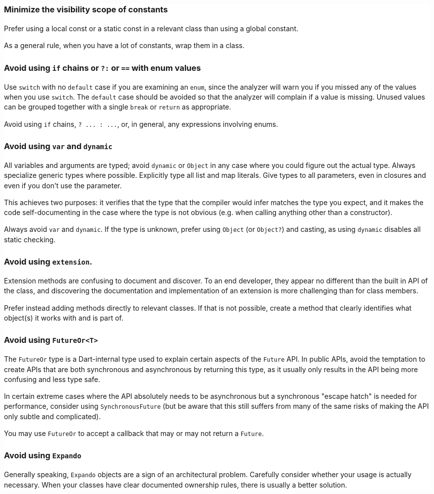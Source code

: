 ### Minimize the visibility scope of constants

Prefer using a local const or a static const in a relevant class than using a global constant.

As a general rule, when you have a lot of constants, wrap them in a class.

### Avoid using `if` chains or `?:` or `==` with enum values

Use `switch` with no `default` case if you are examining an `enum`, since the analyzer will warn you if you missed any of the values when you use `switch`. The `default` case should be avoided so that the analyzer will complain if a value is missing. Unused values can be grouped together with a single `break` or `return` as appropriate.

Avoid using `if` chains, `? ... : ...`​, or, in general, any expressions involving enums.

### Avoid using `var` and `dynamic`

All variables and arguments are typed; avoid `dynamic` or `Object` in any case where you could figure out the actual type. Always specialize generic types where possible. Explicitly type all list and map literals. Give types to all parameters, even in closures and even if you don’t use the parameter.

This achieves two purposes: it verifies that the type that the compiler would infer matches the type you expect, and it makes the code self-documenting in the case where the type is not obvious (e.g. when calling anything other than a constructor).

Always avoid `var` and `dynamic`. If the type is unknown, prefer using `Object` (or `Object?`) and casting, as using `dynamic` disables all static checking.

### Avoid using `extension`.

Extension methods are confusing to document and discover. To an end developer, they appear no different than the built in API of the class, and discovering the documentation and implementation of an extension is more challenging than for class members.

Prefer instead adding methods directly to relevant classes. If that is not possible, create a method that clearly identifies what object(s) it works with and is part of.

### Avoid using `FutureOr<T>`

The `FutureOr` type is a Dart-internal type used to explain certain aspects of the `Future` API. In public APIs, avoid the temptation to create APIs that are both synchronous and asynchronous by returning this type, as it usually only results in the API being more confusing and less type safe.

In certain extreme cases where the API absolutely needs to be asynchronous but a synchronous "escape hatch" is needed for performance, consider using `SynchronousFuture` (but be aware that this still suffers from many of the same risks of making the API only subtle and complicated).

You may use `FutureOr` to accept a callback that may or may not return a `Future`.

### Avoid using `Expando`

Generally speaking, `Expando` objects are a sign of an architectural problem. Carefully consider whether your usage is actually necessary. When your classes have clear documented ownership rules, there is usually a better solution.
